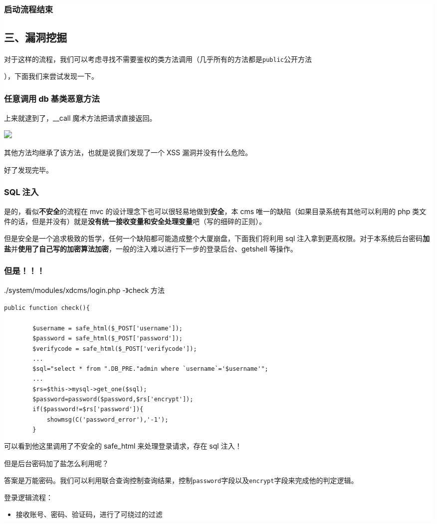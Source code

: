 ### 启动流程结束

三、漏洞挖掘
------

对于这样的流程，我们可以考虑寻找不需要鉴权的类方法调用（几乎所有的方法都是`public`公开方法

），下面我们来尝试发现一下。

### 任意调用 db 基类恶意方法

上来就逮到了，__call 魔术方法把请求直接返回。

![](https://mmbiz.qpic.cn/mmbiz_png/3RhuVysG9LdpEXqgjwxd5mkXbA6RqVfMIxNOqFf4BFVy8ibzKKl9ziaHT6klVuxibgiawiaJ2n9AprJcNKExsU9a7UA/640?wx_fmt=png)

其他方法均继承了该方法，也就是说我们发现了一个 XSS 漏洞并没有什么危险。  

好了发现完毕。

### SQL 注入

是的，看似**不安全**的流程在 mvc 的设计理念下也可以很轻易地做到**安全**，本 cms 唯一的缺陷（如果目录系统有其他可以利用的 php 类文件的话，但是并没有）就是**没有统一接收变量和安全处理变量**吧（写的细碎的正则）。

但是安全是一个追求极致的哲学，任何一个缺陷都可能造成整个大厦崩盘，下面我们将利用 sql 注入拿到更高权限。对于本系统后台密码**加盐**并**使用了自己写的加密算法加密**，一般的注入难以进行下一步的登录后台、getshell 等操作。

### 但是！！！

./system/modules/xdcms/login.php -》check 方法

```
public function check(){

        $username = safe_html($_POST['username']);
        $password = safe_html($_POST['password']);
        $verifycode = safe_html($_POST['verifycode']);
        ...
        $sql="select * from ".DB_PRE."admin where `username`='$username'";
        ...
        $rs=$this->mysql->get_one($sql);
        $password=password($password,$rs['encrypt']);
        if($password!=$rs['password']){
            showmsg(C('password_error'),'-1');
        }
```

可以看到他这里调用了不安全的 safe_html 来处理登录请求，存在 sql 注入！

但是后台密码加了盐怎么利用呢？

答案是万能密码。我们可以利用联合查询控制查询结果，控制`password`字段以及`encrypt`字段来完成他的判定逻辑。

登录逻辑流程：

*   接收账号、密码、验证码，进行了可绕过的过滤
    